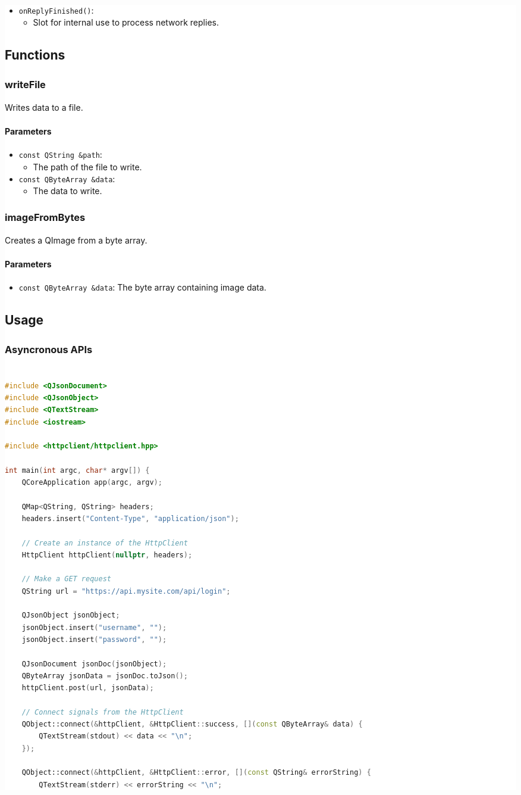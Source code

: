 - `onReplyFinished()`:
  - Slot for internal use to process network replies.

## Functions

### writeFile

Writes data to a file.

#### Parameters

- `const QString &path`:
  - The path of the file to write.
- `const QByteArray &data`:
  - The data to write.

### imageFromBytes

Creates a QImage from a byte array.

#### Parameters

- `const QByteArray &data`: The byte array containing image data.

## Usage

### Asyncronous APIs

```cpp

#include <QJsonDocument>
#include <QJsonObject>
#include <QTextStream>
#include <iostream>

#include <httpclient/httpclient.hpp>

int main(int argc, char* argv[]) {
    QCoreApplication app(argc, argv);

    QMap<QString, QString> headers;
    headers.insert("Content-Type", "application/json");

    // Create an instance of the HttpClient
    HttpClient httpClient(nullptr, headers);

    // Make a GET request
    QString url = "https://api.mysite.com/api/login";

    QJsonObject jsonObject;
    jsonObject.insert("username", "");
    jsonObject.insert("password", "");

    QJsonDocument jsonDoc(jsonObject);
    QByteArray jsonData = jsonDoc.toJson();
    httpClient.post(url, jsonData);

    // Connect signals from the HttpClient
    QObject::connect(&httpClient, &HttpClient::success, [](const QByteArray& data) {
        QTextStream(stdout) << data << "\n";
    });

    QObject::connect(&httpClient, &HttpClient::error, [](const QString& errorString) {
        QTextStream(stderr) << errorString << "\n";
```